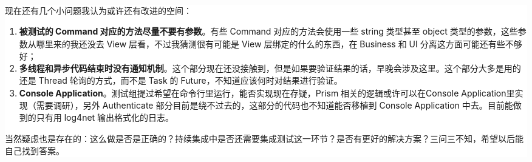 现在还有几个小问题我认为或许还有改进的空间：
1. **被测试的 Command 对应的方法尽量不要有参数**。有些 Command 对应的方法会使用一些 string 类型甚至 object 类型的参数，这些参数从哪里来的我还没去 View 层看，不过我猜测很有可能是 View 层绑定的什么的东西，在 Business 和 UI 分离这方面可能还有些不够好；
2. **多线程和异步代码结束时没有通知机制**。这个部分现在还没接触到，但是如果要验证结果的话，早晚会涉及这里。这个部分大多是用的还是 Thread 轮询的方式，而不是 Task 的 Future，不知道应该何时对结果进行验证。
3. **Console Application**。测试组提过希望在命令行里运行，能否实现现在存疑，Prism 相关的逻辑或许可以在Console Application里实现（需要调研），另外 Authenticate 部分目前是绕不过去的，这部分的代码也不知道能否移植到 Console Application 中去。目前能做到的只有用 log4net 输出格式化的日志。

当然疑虑也是存在的：这么做是否是正确的？持续集成中是否还需要集成测试这一环节？是否有更好的解决方案？三问三不知，希望以后能自己找到答案。